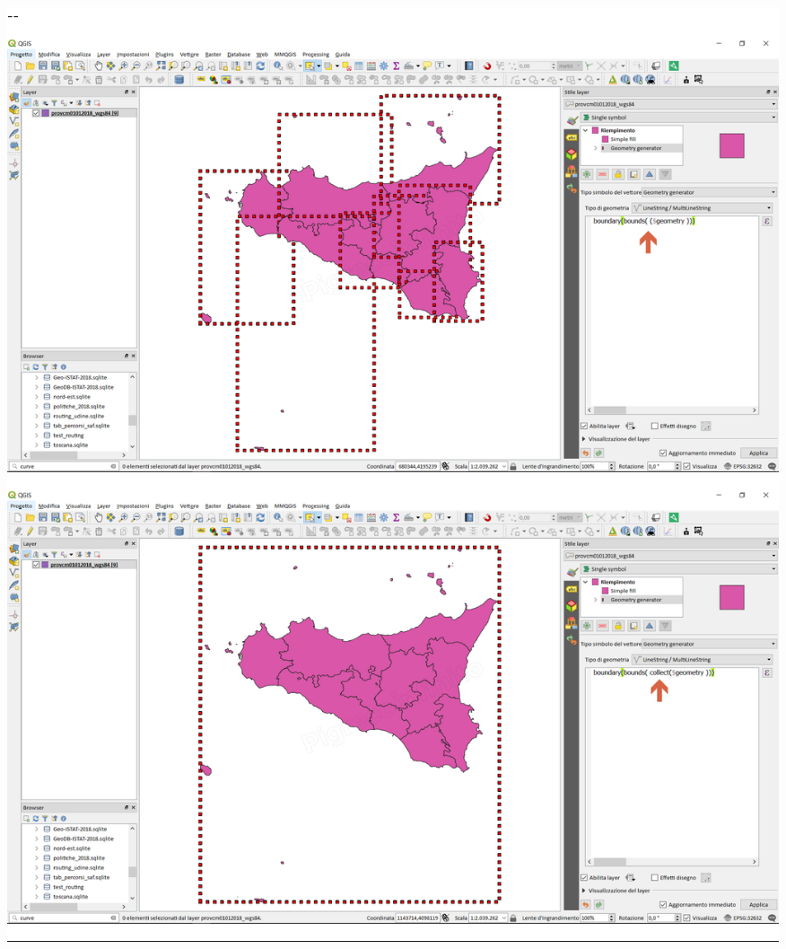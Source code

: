 --

[![](../../img/aggregate/collect/collect2.png)](../../img/aggregate/collect/collect2.png)

[![](../../img/aggregate/collect/collect3.png)](../../img/aggregate/collect/collect3.png)

---